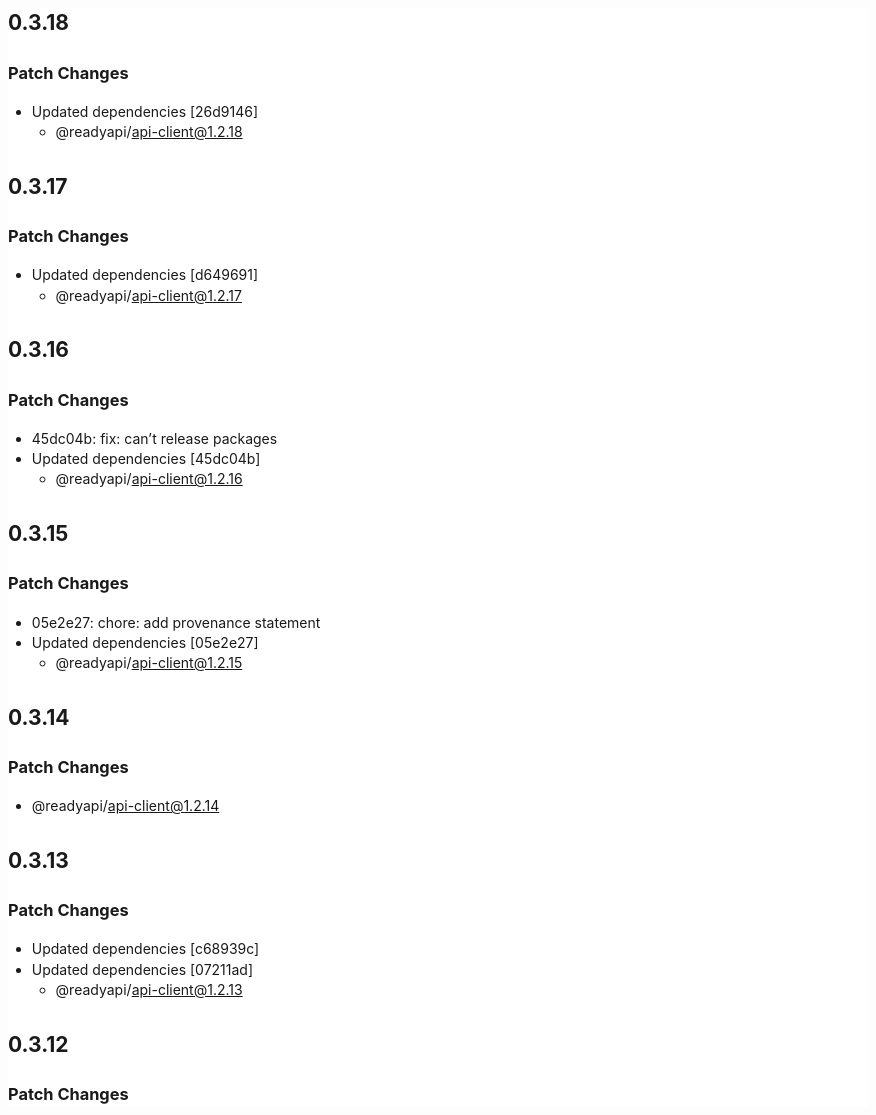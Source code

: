 ## 0.3.18

### Patch Changes

- Updated dependencies [26d9146]
  - @readyapi/api-client@1.2.18

## 0.3.17

### Patch Changes

- Updated dependencies [d649691]
  - @readyapi/api-client@1.2.17

## 0.3.16

### Patch Changes

- 45dc04b: fix: can’t release packages
- Updated dependencies [45dc04b]
  - @readyapi/api-client@1.2.16

## 0.3.15

### Patch Changes

- 05e2e27: chore: add provenance statement
- Updated dependencies [05e2e27]
  - @readyapi/api-client@1.2.15

## 0.3.14

### Patch Changes

- @readyapi/api-client@1.2.14

## 0.3.13

### Patch Changes

- Updated dependencies [c68939c]
- Updated dependencies [07211ad]
  - @readyapi/api-client@1.2.13

## 0.3.12

### Patch Changes
